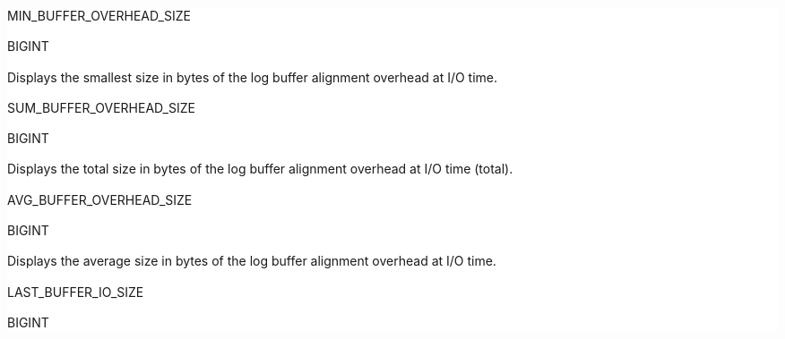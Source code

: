 MIN\_BUFFER\_OVERHEAD\_SIZE

</td>
<td valign="top">

BIGINT

</td>
<td valign="top">

Displays the smallest size in bytes of the log buffer alignment overhead at I/O time.

</td>
</tr>
<tr>
<td valign="top">

SUM\_BUFFER\_OVERHEAD\_SIZE

</td>
<td valign="top">

BIGINT

</td>
<td valign="top">

Displays the total size in bytes of the log buffer alignment overhead at I/O time \(total\).

</td>
</tr>
<tr>
<td valign="top">

AVG\_BUFFER\_OVERHEAD\_SIZE

</td>
<td valign="top">

BIGINT

</td>
<td valign="top">

Displays the average size in bytes of the log buffer alignment overhead at I/O time.

</td>
</tr>
<tr>
<td valign="top">

LAST\_BUFFER\_IO\_SIZE

</td>
<td valign="top">

BIGINT

</td>
<td valign="top">
